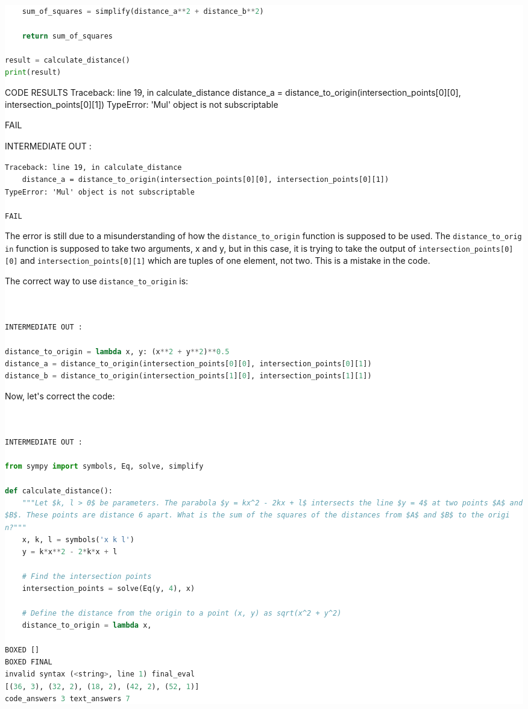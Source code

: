 ```python
    sum_of_squares = simplify(distance_a**2 + distance_b**2)

    return sum_of_squares

result = calculate_distance()
print(result)
```

CODE RESULTS Traceback: line 19, in calculate_distance
    distance_a = distance_to_origin(intersection_points[0][0], intersection_points[0][1])
TypeError: 'Mul' object is not subscriptable

FAIL


INTERMEDIATE OUT :
```output
Traceback: line 19, in calculate_distance
    distance_a = distance_to_origin(intersection_points[0][0], intersection_points[0][1])
TypeError: 'Mul' object is not subscriptable

FAIL

```
The error is still due to a misunderstanding of how the `distance_to_origin` function is supposed to be used. The `distance_to_origin` function is supposed to take two arguments, x and y, but in this case, it is trying to take the output of `intersection_points[0][0]` and `intersection_points[0][1]` which are tuples of one element, not two. This is a mistake in the code.

The correct way to use `distance_to_origin` is:

```python


INTERMEDIATE OUT :

distance_to_origin = lambda x, y: (x**2 + y**2)**0.5
distance_a = distance_to_origin(intersection_points[0][0], intersection_points[0][1])
distance_b = distance_to_origin(intersection_points[1][0], intersection_points[1][1])
```

Now, let's correct the code:

```python


INTERMEDIATE OUT :

from sympy import symbols, Eq, solve, simplify

def calculate_distance():
    """Let $k, l > 0$ be parameters. The parabola $y = kx^2 - 2kx + l$ intersects the line $y = 4$ at two points $A$ and $B$. These points are distance 6 apart. What is the sum of the squares of the distances from $A$ and $B$ to the origin?"""
    x, k, l = symbols('x k l')
    y = k*x**2 - 2*k*x + l

    # Find the intersection points
    intersection_points = solve(Eq(y, 4), x)

    # Define the distance from the origin to a point (x, y) as sqrt(x^2 + y^2)
    distance_to_origin = lambda x,

BOXED []
BOXED FINAL 
invalid syntax (<string>, line 1) final_eval
[(36, 3), (32, 2), (18, 2), (42, 2), (52, 1)]
code_answers 3 text_answers 7
```